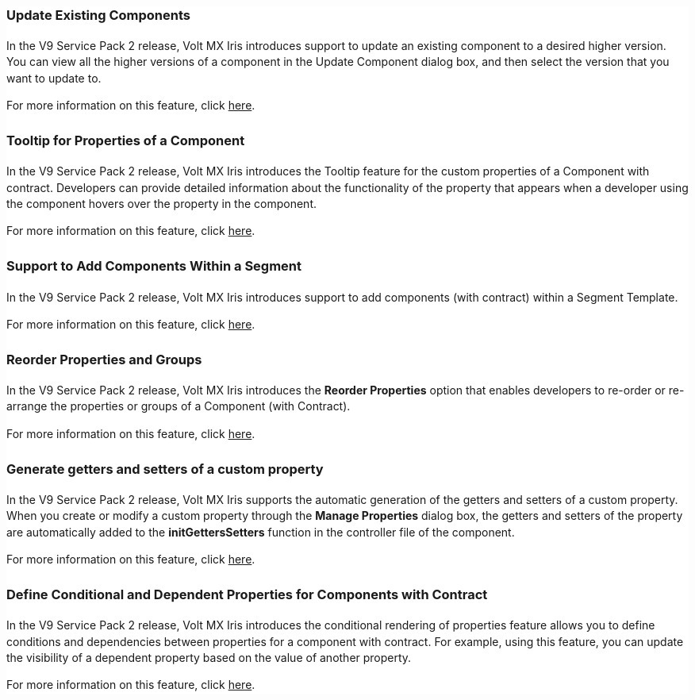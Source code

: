 ### Update Existing Components

In the V9 Service Pack 2 release, Volt MX Iris introduces support to update an existing component to a desired higher version. You can view all the higher versions of a component in the Update Component dialog box, and then select the version that you want to update to.

For more information on this feature, click [here](../../../Iris/iris_user_guide/Content/C_UsingComponents.md#update-a-component-instance).

### Tooltip for Properties of a Component

In the V9 Service Pack 2 release, Volt MX Iris introduces the Tooltip feature for the custom properties of a Component with contract. Developers can provide detailed information about the functionality of the property that appears when a developer using the component hovers over the property in the component.

For more information on this feature, click [here](../../../Iris/iris_user_guide/Content/C_CreatingComponent.md#Tooltip).

### Support to Add Components Within a Segment

In the V9 Service Pack 2 release, Volt MX Iris introduces support to add components (with contract) within a Segment Template.

For more information on this feature, click [here](../../../Iris/iris_user_guide/Content/C_UsingComponents.md#Adding).

### Reorder Properties and Groups

In the V9 Service Pack 2 release, Volt MX Iris introduces the **Reorder Properties** option that enables developers to re-order or re-arrange the properties or groups of a Component (with Contract).

For more information on this feature, click [here](../../../Iris/iris_user_guide/Content/C_CreatingComponent.md#reorder-properties-or-groups).

### Generate getters and setters of a custom property

In the V9 Service Pack 2 release, Volt MX Iris supports the automatic generation of the getters and setters of a custom property. When you create or modify a custom property through the **Manage Properties** dialog box, the getters and setters of the property are automatically added to the **initGettersSetters** function in the controller file of the component.

For more information on this feature, click [here](../../../Iris/iris_user_guide/Content/C_CreatingComponent.md#getters).

### Define Conditional and Dependent Properties for Components with Contract

In the V9 Service Pack 2 release, Volt MX Iris introduces the conditional rendering of properties feature allows you to define conditions and dependencies between properties for a component with contract. For example, using this feature, you can update the visibility of a dependent property based on the value of another property.

For more information on this feature, click [here](../../../Iris/iris_user_guide/Content/C_CreatingComponent.md#Conditions).
